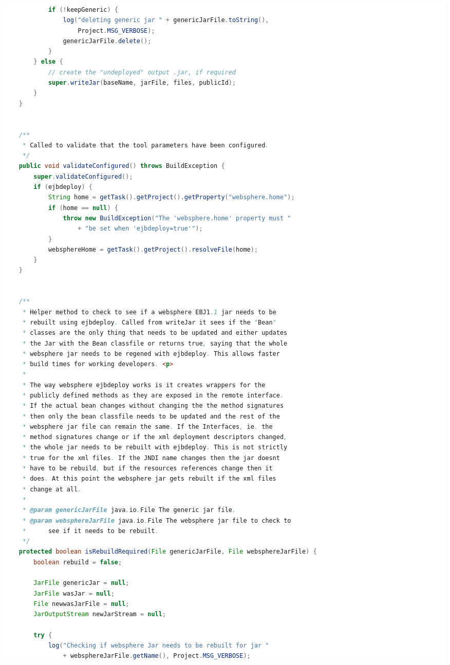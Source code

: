 ```java
            if (!keepGeneric) {
                log("deleting generic jar " + genericJarFile.toString(),
                    Project.MSG_VERBOSE);
                genericJarFile.delete();
            }
        } else {
            // create the "undeployed" output .jar, if required
            super.writeJar(baseName, jarFile, files, publicId);
        }
    }


    /**
     * Called to validate that the tool parameters have been configured.
     */
    public void validateConfigured() throws BuildException {
        super.validateConfigured();
        if (ejbdeploy) {
            String home = getTask().getProject().getProperty("websphere.home");
            if (home == null) {
                throw new BuildException("The 'websphere.home' property must "
                    + "be set when 'ejbdeploy=true'");
            }
            websphereHome = getTask().getProject().resolveFile(home);
        }
    }


    /**
     * Helper method to check to see if a websphere EBJ1.1 jar needs to be
     * rebuilt using ejbdeploy. Called from writeJar it sees if the "Bean"
     * classes are the only thing that needs to be updated and either updates
     * the Jar with the Bean classfile or returns true, saying that the whole
     * websphere jar needs to be regened with ejbdeploy. This allows faster
     * build times for working developers. <p>
     *
     * The way websphere ejbdeploy works is it creates wrappers for the
     * publicly defined methods as they are exposed in the remote interface.
     * If the actual bean changes without changing the the method signatures
     * then only the bean classfile needs to be updated and the rest of the
     * websphere jar file can remain the same. If the Interfaces, ie. the
     * method signatures change or if the xml deployment descriptors changed,
     * the whole jar needs to be rebuilt with ejbdeploy. This is not strictly
     * true for the xml files. If the JNDI name changes then the jar doesnt
     * have to be rebuild, but if the resources references change then it
     * does. At this point the websphere jar gets rebuilt if the xml files
     * change at all.
     *
     * @param genericJarFile java.io.File The generic jar file.
     * @param websphereJarFile java.io.File The websphere jar file to check to
     *      see if it needs to be rebuilt.
     */
    protected boolean isRebuildRequired(File genericJarFile, File websphereJarFile) {
        boolean rebuild = false;

        JarFile genericJar = null;
        JarFile wasJar = null;
        File newwasJarFile = null;
        JarOutputStream newJarStream = null;

        try {
            log("Checking if websphere Jar needs to be rebuilt for jar "
                + websphereJarFile.getName(), Project.MSG_VERBOSE);
```
